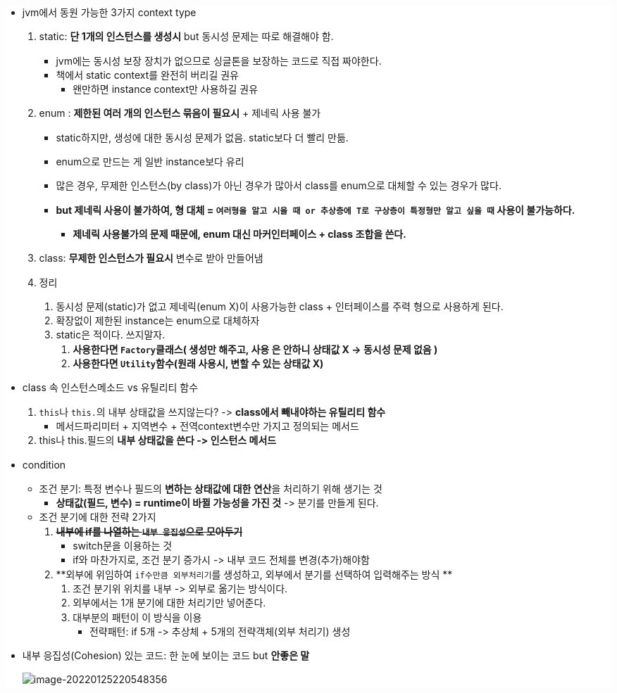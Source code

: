 



- jvm에서 동원 가능한 3가지 context type

  1. static: **단 1개의 인스턴스를 생성시** but 동시성 문제는 따로 해결해야 함.

     - jvm에는 동시성 보장 장치가 없으므로 싱글톤을 보장하는 코드로 직접 짜야한다.
     - 책에서 static context를 완전히 버리길 권유
       - 왠만하면 instance context만 사용하길 권유

  2. enum : **제한된 여러 개의 인스턴스 묶음이 필요시** + 제네릭 사용 불가

     - static하지만, 생성에 대한 동시성 문제가 없음. static보다 더 빨리 만듦.

     - enum으로 만드는 게 일반 instance보다 유리
     - 많은 경우, 무제한 인스턴스(by class)가 아닌 경우가 많아서  class를 enum으로 대체할 수 있는 경우가 많다.
     - **but 제네릭 사용이 불가하여, 형 대체 = `여러형을 알고 시을 때 or 추상층에 T로 구상층이 특정형만 알고 싶을 때` 사용이 불가능하다.**
       - **제네릭 사용불가의 문제 때문에, enum 대신 마커인터페이스 + class 조합을 쓴다.**

  3. class: **무제한 인스턴스가 필요시** 변수로 받아 만들어냄

  4. 정리

     1. 동시성 문제(static)가 없고 제네릭(enum X)이 사용가능한 class + 인터페이스를 주력 형으로 사용하게 된다.
     2. 확장없이 제한된 instance는 enum으로 대체하자
     3. static은 적이다. 쓰지말자. 
        1. **사용한다면 `Factory`클래스( 생성만 해주고, 사용 은 안하니  상태값 X -> 동시성 문제 없음 )**
        2. **사용한다면 `Utility`함수(원래 사용시,  변할 수 있는 상태값 X)**

- class 속 인스턴스메소드 vs 유틸리티 함수
  1. `this`나 `this.`의 내부 상태값을 쓰지않는다? -> **class에서 빼내야하는 유틸리티 함수**
     - 메서드파리미터 + 지역변수 + 전역context변수만 가지고 정의되는 메서드
  2. this나 this.필드의 **내부 상태값을 쓴다 -> 인스턴스 메서드**







- condition
  - 조건 분기: 특정 변수나 필드의 **변하는 상태값에 대한 연산**을 처리하기 위해 생기는 것
    - **상태값(필드, 변수) = runtime이 바뀔 가능성을 가진 것** -> 분기를 만들게 된다.
  - 조건 분기에 대한 전략 2가지
    1. ~~**내부에 if를 나열하는 `내부 응집성`으로 모아두기**~~
       - switch문을 이용하는 것
       - if와 마찬가지로, 조건 분기 증가시  -> 내부 코드 전체를 변경(추가)해야함
    2. **외부에 위임하여  `if수만큼 외부처리기`를 생성하고, 외부에서 분기를 선택하여 입력해주는 방식 **
       1. 조건 분기위 위치를 내부 -> 외부로 옮기는 방식이다.
       2. 외부에서는 1개 분기에 대한 처리기만 넣어준다.
       3. 대부분의 패턴이 이 방식을 이용
          - 전략패턴: if 5개 -> 추상체 + 5개의 전략객체(외부 처리기) 생성





- 내부 응집성(Cohesion) 있는 코드: 한 눈에 보이는 코드 but **안좋은 말**

  ![image-20220125220548356](https://raw.githubusercontent.com/is3js/screenshots/main/image-20220125220548356.png)
